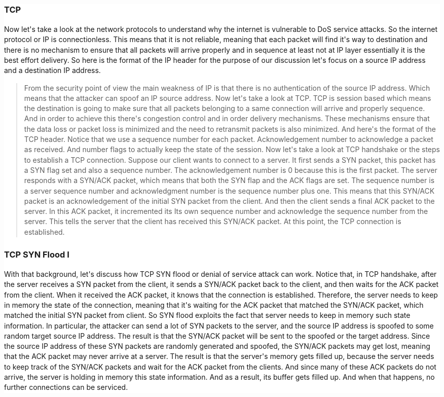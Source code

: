 ### TCP

Now let's take a look at the network protocols to understand why the internet is vulnerable to DoS service attacks.
So the internet protocol or
IP is connectionless.
This means that it is not reliable, meaning that each packet will find it's way to destination and there is no mechanism to ensure that all packets will arrive properly and in sequence at least not at IP layer essentially it is the best effort delivery.
So here is the format of the IP header for the purpose of our discussion let's focus on a source IP address and a destination IP address.

> From the security point of view the main weakness of IP is that there is no authentication of the source IP address.
> Which means that the attacker can spoof an IP source address.
> Now let's take a look at TCP.
> TCP is session based which means the destination is going to make sure that all packets belonging to a same connection will arrive and properly sequence.
> And in order to achieve this there's congestion control and in order delivery mechanisms.
> These mechanisms ensure that the data loss or packet loss is minimized and the need to retransmit packets is also minimized.
> And here's the format of the TCP header.
> Notice that we use a sequence number for each packet.
> Acknowledgement number to acknowledge a packet as received.
> And number flags to actually keep the state of the session.
> Now let's take a look at TCP handshake or the steps to establish a TCP connection.
> Suppose our client wants to connect to a server.
> It first sends a SYN packet, this packet has a SYN flag set and also a sequence number.
> The acknowledgement number is 0 because this is the first packet.
> The server responds with a SYN/ACK packet, which means that both the SYN flap and the ACK flags are set.
> The sequence number is a server sequence number and acknowledgment number is the sequence number plus one.
> This means that this SYN/ACK packet is an acknowledgement of the initial SYN packet from the client.
> And then the client sends a final
> ACK packet to the server.
> In this ACK packet, it incremented its Its own sequence number and acknowledge the sequence number from the server.
> This tells the server that the client has received this SYN/ACK packet.
> At this point, the TCP connection is established.

### TCP SYN Flood I

With that background, let's discuss how TCP SYN flood or denial of service attack can work.
Notice that, in TCP handshake, after the server receives a SYN packet from the client, it sends a SYN/ACK packet back to the client, and then waits for the ACK packet from the client.
When it received the ACK packet, it knows that the connection is established.
Therefore, the server needs to keep in memory the state of the connection, meaning that it's waiting for the ACK packet that matched the SYN/ACK packet, which matched the initial
SYN packet from client.
So SYN flood exploits the fact that server needs to keep in memory such state information.
In particular, the attacker can send a lot of SYN packets to the server, and the source IP address is spoofed to some random target source IP address.
The result is that the SYN/ACK packet will be sent to the spoofed or the target address.
Since the source IP address of these
SYN packets are randomly generated and spoofed, the SYN/ACK packets may get lost, meaning that the ACK packet may never arrive at a server.
The result is that the server's memory gets filled up, because the server needs to keep track of the SYN/ACK packets and wait for the ACK packet from the clients.
And since many of these
ACK packets do not arrive, the server is holding in memory this state information.
And as a result, its buffer gets filled up.
And when that happens, no further connections can be serviced.